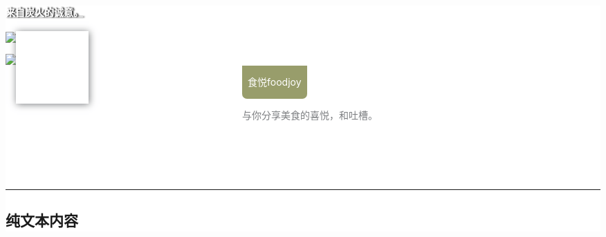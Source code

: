 <a href="https://mp.weixin.qq.com/s?__biz=MzI0MDQ0ODI0Ng==&amp;mid=2247484216&amp;idx=1&amp;sn=dfdee93a35c91d312e1f737e74be21ce&amp;chksm=e91be4a1de6c6db7b3e28f7870c1c3bafe7dc5311f33b9a3518a5c76b9f4066e27c9539b29a6&amp;scene=21#wechat_redirect" target="_blank" style="text-shadow: rgb(0, 0, 0) 2px 0px 2px;box-sizing: border-box;color: rgb(255, 255, 255);text-decoration: underline;"><span style="text-shadow: rgb(0, 0, 0) 2px 0px 2px;box-sizing: border-box;color: rgb(255, 255, 255);"><strong style="box-sizing: border-box;">来自炭火的诚意。</strong></span></a></p></section></section></section></section></section></section></section></section></section><section class="Powered-by-XIUMI V5" style="box-sizing: border-box;" powered-by="xiumi.us"><section class="" style="margin-top: 10px;margin-bottom: 10px;box-sizing: border-box;"><section class="" style="max-width: 100%;vertical-align: middle;display: inline-block;width: 40%;overflow: hidden !important;box-sizing: border-box;"><img data-ratio="0.109375" data-src="https://mmbiz.qpic.cn/mmbiz_png/XA8n2XaESnQRtCz3ib2sNFhBgfjYffPCNeqpM2kqkvlc1yPC5BOibyFHgFvZ9QYDdMum2JeKMzO4Wpmt4orUd0ibA/640?wx_fmt=png" data-type="png" data-w="640" style="vertical-align: middle;width: 100%;box-sizing: border-box;" width="100%" src="./images/image_34.jpg"></section></section></section><section class="Powered-by-XIUMI V5" style="box-sizing: border-box;" powered-by="xiumi.us"><section class="" style="margin: 10px 0%;box-sizing: border-box;"><section class="" style="max-width: 100%;vertical-align: middle;display: inline-block;overflow: hidden !important;box-sizing: border-box;"><img data-ratio="0.8765625" data-src="https://mmbiz.qpic.cn/mmbiz_jpg/XA8n2XaESnQRtCz3ib2sNFhBgfjYffPCNfiblic0tu5B5W26yG26YIF7yhA5RmP04j1xaia080T4N2rw13M2LB5n4A/640?wx_fmt=jpeg" data-type="jpeg" data-w="640" style="vertical-align: middle;box-sizing: border-box;" src="./images/image_35.jpg"></section></section></section><section class="Powered-by-XIUMI V5" style="box-sizing: border-box;" powered-by="xiumi.us"><section class="" style="margin-top: -60px;margin-right: 0%;margin-left: 0%;box-sizing: border-box;"><section class="" style="display: inline-block;width: 100%;vertical-align: top;padding-right: 15px;padding-left: 15px;box-sizing: border-box;"><section class="Powered-by-XIUMI V5" style="box-sizing: border-box;" powered-by="xiumi.us"><section class="" style="margin-right: 0%;margin-left: 0%;box-sizing: border-box;"><section class="" style="display: inline-block;vertical-align: top;width: 38.2%;box-shadow: rgb(0, 0, 0) 0px 0px 0px;box-sizing: border-box;"><section class="Powered-by-XIUMI V5" style="box-sizing: border-box;" powered-by="xiumi.us"><section class="" style="font-size: 35px;box-sizing: border-box;"><section class="" style="box-sizing: border-box;margin: auto;width: 3em;height: 3em;vertical-align: top;background-position: center center;background-repeat: no-repeat;background-size: cover;display: inline-block;border-style: solid;border-width: 3px;border-radius: 0px;border-color: rgb(255, 255, 255);box-shadow: rgb(124, 126, 129) 0.615661px 0.788011px 10px;background-image: url(&quot;https://mmbiz.qpic.cn/mmbiz_jpg/XA8n2XaESnQRtCz3ib2sNFhBgfjYffPCNIsQCXHiaoFjoJQoa80ib57vuvdlDGOKCz1RTl9H3X9TL6sgOvNTpSPpQ/640?wx_fmt=jpeg&quot;);"><section class="" style="width: 100%;height: 100%;overflow: hidden;box-sizing: border-box;"><img class="" data-ratio="1" data-src="https://mmbiz.qpic.cn/mmbiz_jpg/XA8n2XaESnQRtCz3ib2sNFhBgfjYffPCNIsQCXHiaoFjoJQoa80ib57vuvdlDGOKCz1RTl9H3X9TL6sgOvNTpSPpQ/640?wx_fmt=jpeg" data-type="jpeg" data-w="258" style="width: 100%;height: 100%;opacity: 0;box-sizing: border-box;" width="100%" src="./images/image_36.jpg"></section></section></section></section></section><section class="" style="display: inline-block;vertical-align: top;width: 61.8%;padding-left: 10px;border-width: 0px;box-shadow: rgb(0, 0, 0) 0px 0px 0px;box-sizing: border-box;"><section class="Powered-by-XIUMI V5" style="box-sizing: border-box;" powered-by="xiumi.us"><section class="" style="margin: 50px 0% 10px;box-sizing: border-box;"><section class="" style="display: inline-block;vertical-align: top;padding-right: 8px;padding-left: 8px;border-bottom-left-radius: 0.5em;border-bottom-right-radius: 0.5em;color: rgb(255, 255, 255);background-color: rgb(152, 157, 107);box-sizing: border-box;"><p style="box-sizing: border-box;">食悦foodjoy</p></section></section></section><section class="Powered-by-XIUMI V5" style="box-sizing: border-box;" powered-by="xiumi.us"><section class="" style="box-sizing: border-box;"><section class="" style="text-align: justify;font-size: 14px;color: rgb(124, 126, 129);box-sizing: border-box;"><p style="white-space: normal;box-sizing: border-box;">与你分享美食的喜悦，和吐槽。</p></section></section></section></section></section></section></section></section></section><section class="Powered-by-XIUMI V5" style="box-sizing: border-box;" powered-by="xiumi.us"><section class="" style="box-sizing: border-box;"><section class="" style="text-align: left;box-sizing: border-box;"><p style="box-sizing: border-box;"><br style="box-sizing: border-box;"></p></section></section></section></section></section></section></section><p><br></p>

---

## 纯文本内容
